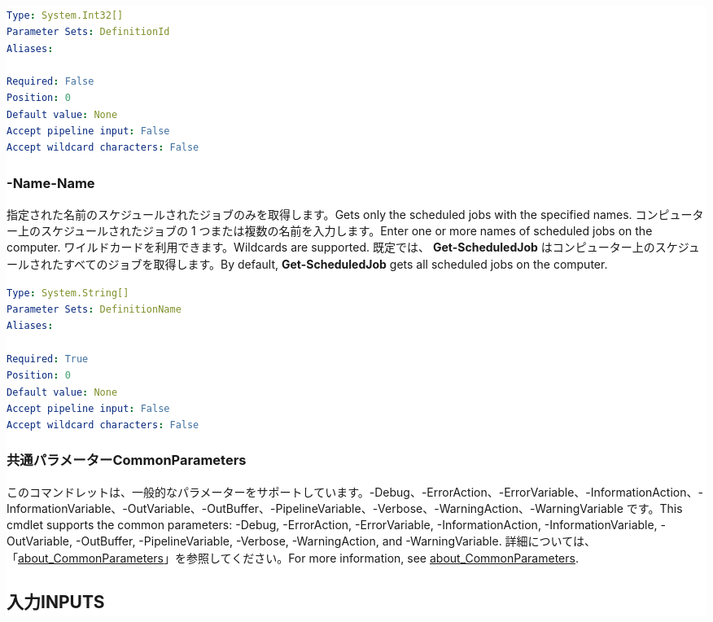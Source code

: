 ```yaml
Type: System.Int32[]
Parameter Sets: DefinitionId
Aliases:

Required: False
Position: 0
Default value: None
Accept pipeline input: False
Accept wildcard characters: False
```

### <span data-ttu-id="1941c-137">-Name</span><span class="sxs-lookup"><span data-stu-id="1941c-137">-Name</span></span>
<span data-ttu-id="1941c-138">指定された名前のスケジュールされたジョブのみを取得します。</span><span class="sxs-lookup"><span data-stu-id="1941c-138">Gets only the scheduled jobs with the specified names.</span></span>
<span data-ttu-id="1941c-139">コンピューター上のスケジュールされたジョブの 1 つまたは複数の名前を入力します。</span><span class="sxs-lookup"><span data-stu-id="1941c-139">Enter one or more names of scheduled jobs on the computer.</span></span>
<span data-ttu-id="1941c-140">ワイルドカードを利用できます。</span><span class="sxs-lookup"><span data-stu-id="1941c-140">Wildcards are supported.</span></span>
<span data-ttu-id="1941c-141">既定では、 **Get-ScheduledJob** はコンピューター上のスケジュールされたすべてのジョブを取得します。</span><span class="sxs-lookup"><span data-stu-id="1941c-141">By default, **Get-ScheduledJob** gets all scheduled jobs on the computer.</span></span>

```yaml
Type: System.String[]
Parameter Sets: DefinitionName
Aliases:

Required: True
Position: 0
Default value: None
Accept pipeline input: False
Accept wildcard characters: False
```

### <span data-ttu-id="1941c-142">共通パラメーター</span><span class="sxs-lookup"><span data-stu-id="1941c-142">CommonParameters</span></span>
<span data-ttu-id="1941c-143">このコマンドレットは、一般的なパラメーターをサポートしています。-Debug、-ErrorAction、-ErrorVariable、-InformationAction、-InformationVariable、-OutVariable、-OutBuffer、-PipelineVariable、-Verbose、-WarningAction、-WarningVariable です。</span><span class="sxs-lookup"><span data-stu-id="1941c-143">This cmdlet supports the common parameters: -Debug, -ErrorAction, -ErrorVariable, -InformationAction, -InformationVariable, -OutVariable, -OutBuffer, -PipelineVariable, -Verbose, -WarningAction, and -WarningVariable.</span></span> <span data-ttu-id="1941c-144">詳細については、「[about_CommonParameters](https://go.microsoft.com/fwlink/?LinkID=113216)」を参照してください。</span><span class="sxs-lookup"><span data-stu-id="1941c-144">For more information, see [about_CommonParameters](https://go.microsoft.com/fwlink/?LinkID=113216).</span></span>

## <span data-ttu-id="1941c-145">入力</span><span class="sxs-lookup"><span data-stu-id="1941c-145">INPUTS</span></span>
